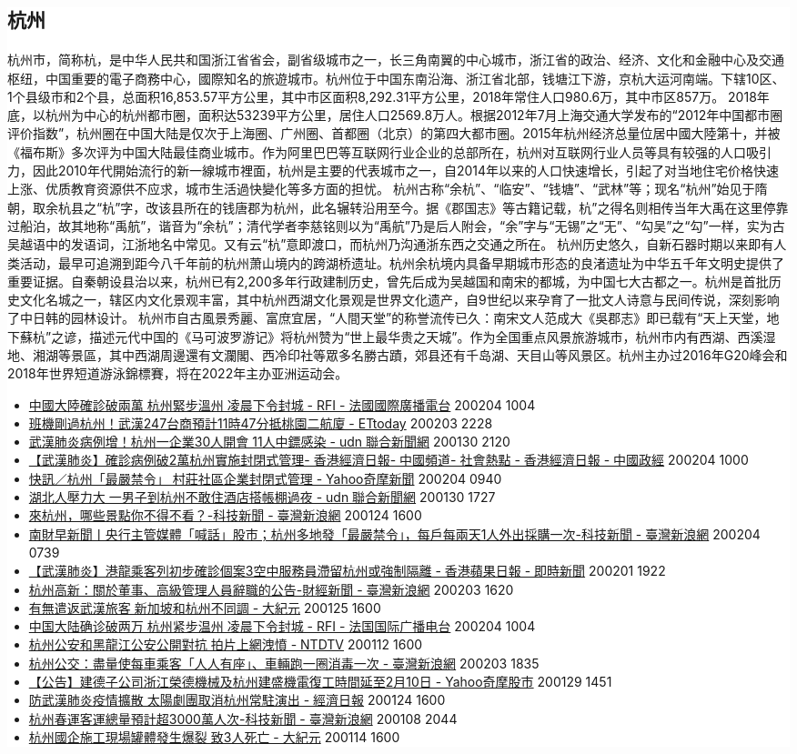 ## 杭州

杭州市，简称杭，是中华人民共和国浙江省省会，副省级城市之一，长三角南翼的中心城市，浙江省的政治、经济、文化和金融中心及交通枢纽，中国重要的電子商務中心，國際知名的旅遊城市。杭州位于中国东南沿海、浙江省北部，钱塘江下游，京杭大运河南端。下辖10区、1个县级市和2个县，总面积16,853.57平方公里，其中市区面积8,292.31平方公里，2018年常住人口980.6万，其中市区857万。
2018年底，以杭州为中心的杭州都市圈，面积达53239平方公里，居住人口2569.8万人。根据2012年7月上海交通大学发布的“2012年中国都市圈评价指数”，杭州圈在中国大陆是仅次于上海圈、广州圈、首都圈（北京）的第四大都市圈。2015年杭州经济总量位居中國大陸第十，并被《福布斯》多次评为中国大陆最佳商业城市。作为阿里巴巴等互联网行业企业的总部所在，杭州对互联网行业人员等具有较强的人口吸引力，因此2010年代開始流行的新一線城市裡面，杭州是主要的代表城市之一，自2014年以来的人口快速增长，引起了对当地住宅价格快速上涨、优质教育资源供不应求，城市生活過快變化等多方面的担忧。
杭州古称“余杭”、“临安”、“钱塘”、“武林”等；现名“杭州”始见于隋朝，取余杭县之“杭”字，改该县所在的钱唐郡为杭州，此名辗转沿用至今。据《郡国志》等古籍记载，杭”之得名则相传当年大禹在这里停靠过船泊，故其地称“禹航”，谐音为“余杭”；清代学者李慈铭则以为“禹航”乃是后人附会，“余”字与“无锡”之“无”、“勾吴”之“勾”一样，实为古吴越语中的发语词，江浙地名中常见。又有云“杭”意即渡口，而杭州乃沟通浙东西之交通之所在。
杭州历史悠久，自新石器时期以来即有人类活动，最早可追溯到距今八千年前的杭州萧山境内的跨湖桥遗址。杭州余杭境内具备早期城市形态的良渚遗址为中华五千年文明史提供了重要证据。自秦朝设县治以来，杭州已有2,200多年行政建制历史，曾先后成为吴越国和南宋的都城，为中国七大古都之一。杭州是首批历史文化名城之一，辖区内文化景观丰富，其中杭州西湖文化景观是世界文化遗产，自9世纪以来孕育了一批文人诗意与民间传说，深刻影响了中日韩的园林设计。
杭州市自古風景秀麗、富庶宜居，“人間天堂”的称誉流传已久：南宋文人范成大《吳郡志》即已载有“天上天堂，地下蘇杭”之谚，描述元代中国的《马可波罗游记》将杭州赞为“世上最华贵之天城”。作为全国重点风景旅游城市，杭州市内有西湖、西溪湿地、湘湖等景區，其中西湖周邊還有文瀾閣、西冷印社等眾多名勝古蹟，郊县还有千岛湖、天目山等风景区。杭州主办过2016年G20峰会和2018年世界短道游泳錦標賽，将在2022年主办亚洲运动会。
- [中國大陸確診破兩萬 杭州緊步溫州 凌晨下令封城 - RFI - 法國國際廣播電台](http://www.rfi.fr/tw/%E4%B8%AD%E5%9C%8B/20200204-%E4%B8%AD%E5%9C%8B%E5%A4%A7%E9%99%B8%E7%A2%BA%E8%A8%BA%E7%A0%B4%E5%85%A9%E8%90%AC-%E6%9D%AD%E5%B7%9E%E7%B7%8A%E6%AD%A5%E6%BA%AB%E5%B7%9E-%E5%87%8C%E6%99%A8%E4%B8%8B%E4%BB%A4%E5%B0%81%E5%9F%8E "中國大陸確診破兩萬 杭州緊步溫州 凌晨下令封城 - RFI - 法國國際廣播電台") 200204 1004
- [班機剛過杭州！武漢247台商預計11時47分抵桃園二航廈 - ETtoday](https://www.ettoday.net/news/20200203/1637213.htm "班機剛過杭州！武漢247台商預計11時47分抵桃園二航廈 - ETtoday") 200203 2228
- [武漢肺炎病例增！杭州一企業30人開會 11人中鏢感染 - udn 聯合新聞網](https://udn.com/news/story/6656/4312600 "武漢肺炎病例增！杭州一企業30人開會 11人中鏢感染 - udn 聯合新聞網") 200130 2120
- [【武漢肺炎】確診病例破2萬杭州實施封閉式管理- 香港經濟日報- 中國頻道- 社會熱點 - 香港經濟日報 - 中國政經](https://china.hket.com/article/2555442/%E3%80%90%E6%AD%A6%E6%BC%A2%E8%82%BA%E7%82%8E%E3%80%91%E7%A2%BA%E8%A8%BA%E7%97%85%E4%BE%8B%E7%A0%B42%E8%90%AC%E3%80%80%E6%9D%AD%E5%B7%9E%E5%AF%A6%E6%96%BD%E5%B0%81%E9%96%89%E5%BC%8F%E7%AE%A1%E7%90%86?mtc=30024 "【武漢肺炎】確診病例破2萬杭州實施封閉式管理- 香港經濟日報- 中國頻道- 社會熱點 - 香港經濟日報 - 中國政經") 200204 1000
- [快訊／杭州「最嚴禁令」 村莊社區企業封閉式管理 - Yahoo奇摩新聞](https://tw.news.yahoo.com/%E5%BF%AB%E8%A8%8A-%E6%9D%AD%E5%B7%9E-%E6%9C%80%E5%9A%B4%E7%A6%81%E4%BB%A4-%E6%9D%91%E8%8E%8A%E7%A4%BE%E5%8D%80%E4%BC%81%E6%A5%AD%E5%B0%81%E9%96%89%E5%BC%8F%E7%AE%A1%E7%90%86-014059578.html "快訊／杭州「最嚴禁令」 村莊社區企業封閉式管理 - Yahoo奇摩新聞") 200204 0940
- [湖北人壓力大 一男子到杭州不敢住酒店搭帳棚過夜 - udn 聯合新聞網](https://udn.com/news/story/7332/4312243 "湖北人壓力大 一男子到杭州不敢住酒店搭帳棚過夜 - udn 聯合新聞網") 200130 1727
- [來杭州，哪些景點你不得不看？-科技新聞 - 臺灣新浪網](https://news.sina.com.tw/article/20200124/34072978.html "來杭州，哪些景點你不得不看？-科技新聞 - 臺灣新浪網") 200124 1600
- [南財早新聞丨央行主管媒體「喊話」股市；杭州多地發「最嚴禁令」，每戶每兩天1人外出採購一次-科技新聞 - 臺灣新浪網](https://news.sina.com.tw/article/20200204/34126912.html "南財早新聞丨央行主管媒體「喊話」股市；杭州多地發「最嚴禁令」，每戶每兩天1人外出採購一次-科技新聞 - 臺灣新浪網") 200204 0739
- [【武漢肺炎】港龍乘客列初步確診個案3空中服務員滯留杭州或強制隔離 - 香港蘋果日報 - 即時新聞](https://hk.appledaily.com/local/20200201/7KE65VXV52PWBSTL2QQ5NSU3BM/ "【武漢肺炎】港龍乘客列初步確診個案3空中服務員滯留杭州或強制隔離 - 香港蘋果日報 - 即時新聞") 200201 1922
- [杭州高新：關於董事、高級管理人員辭職的公告-財經新聞 - 臺灣新浪網](https://news.sina.com.tw/article/20200203/34124128.html "杭州高新：關於董事、高級管理人員辭職的公告-財經新聞 - 臺灣新浪網") 200203 1620
- [有無遣返武漢旅客 新加坡和杭州不同調 - 大紀元](https://www.epochtimes.com/b5/20/1/25/n11819596.htm "有無遣返武漢旅客 新加坡和杭州不同調 - 大紀元") 200125 1600
- [中国大陆确诊破两万 杭州紧步温州 凌晨下令封城 - RFI - 法国国际广播电台](http://www.rfi.fr/cn/%E4%B8%AD%E5%9B%BD/20200204-%E4%B8%AD%E5%9B%BD%E5%A4%A7%E9%99%86%E7%A1%AE%E8%AF%8A%E7%A0%B4%E4%B8%A4%E4%B8%87-%E6%9D%AD%E5%B7%9E%E7%B4%A7%E6%AD%A5%E6%B8%A9%E5%B7%9E-%E5%87%8C%E6%99%A8%E4%B8%8B%E4%BB%A4%E5%B0%81%E5%9F%8E "中国大陆确诊破两万 杭州紧步温州 凌晨下令封城 - RFI - 法国国际广播电台") 200204 1004
- [杭州公安和黑龍江公安公開對抗 拍片上網洩憤 - NTDTV](https://www.ntdtv.com/b5/2020/01/11/a102750923.html "杭州公安和黑龍江公安公開對抗 拍片上網洩憤 - NTDTV") 200112 1600
- [杭州公交：盡量使每車乘客「人人有座」、車輛跑一圈消毒一次 - 臺灣新浪網](https://news.sina.com.tw/article/20200203/34124858.html "杭州公交：盡量使每車乘客「人人有座」、車輛跑一圈消毒一次 - 臺灣新浪網") 200203 1835
- [【公告】建德子公司浙江榮德機械及杭州建盛機電復工時間延至2月10日 - Yahoo奇摩股市](https://tw.stock.yahoo.com/news/%E5%85%AC%E5%91%8A-%E5%BB%BA%E5%BE%B7%E5%AD%90%E5%85%AC%E5%8F%B8%E6%B5%99%E6%B1%9F%E6%A6%AE%E5%BE%B7%E6%A9%9F%E6%A2%B0%E5%8F%8A%E6%9D%AD%E5%B7%9E%E5%BB%BA%E7%9B%9B%E6%A9%9F%E9%9B%BB%E5%BE%A9%E5%B7%A5%E6%99%82%E9%96%93%E5%BB%B6%E8%87%B32%E6%9C%8810%E6%97%A5-065139750.html "【公告】建德子公司浙江榮德機械及杭州建盛機電復工時間延至2月10日 - Yahoo奇摩股市") 200129 1451
- [防武漢肺炎疫情擴散 太陽劇團取消杭州常駐演出 - 經濟日報](https://money.udn.com/money/story/5603/4305865 "防武漢肺炎疫情擴散 太陽劇團取消杭州常駐演出 - 經濟日報") 200124 1600
- [杭州春運客運總量預計超3000萬人次-科技新聞 - 臺灣新浪網](https://news.sina.com.tw/article/20200108/33937802.html "杭州春運客運總量預計超3000萬人次-科技新聞 - 臺灣新浪網") 200108 2044
- [杭州國企施工現場罐體發生爆裂 致3人死亡 - 大紀元](https://www.epochtimes.com/b5/20/1/14/n11792580.htm "杭州國企施工現場罐體發生爆裂 致3人死亡 - 大紀元") 200114 1600